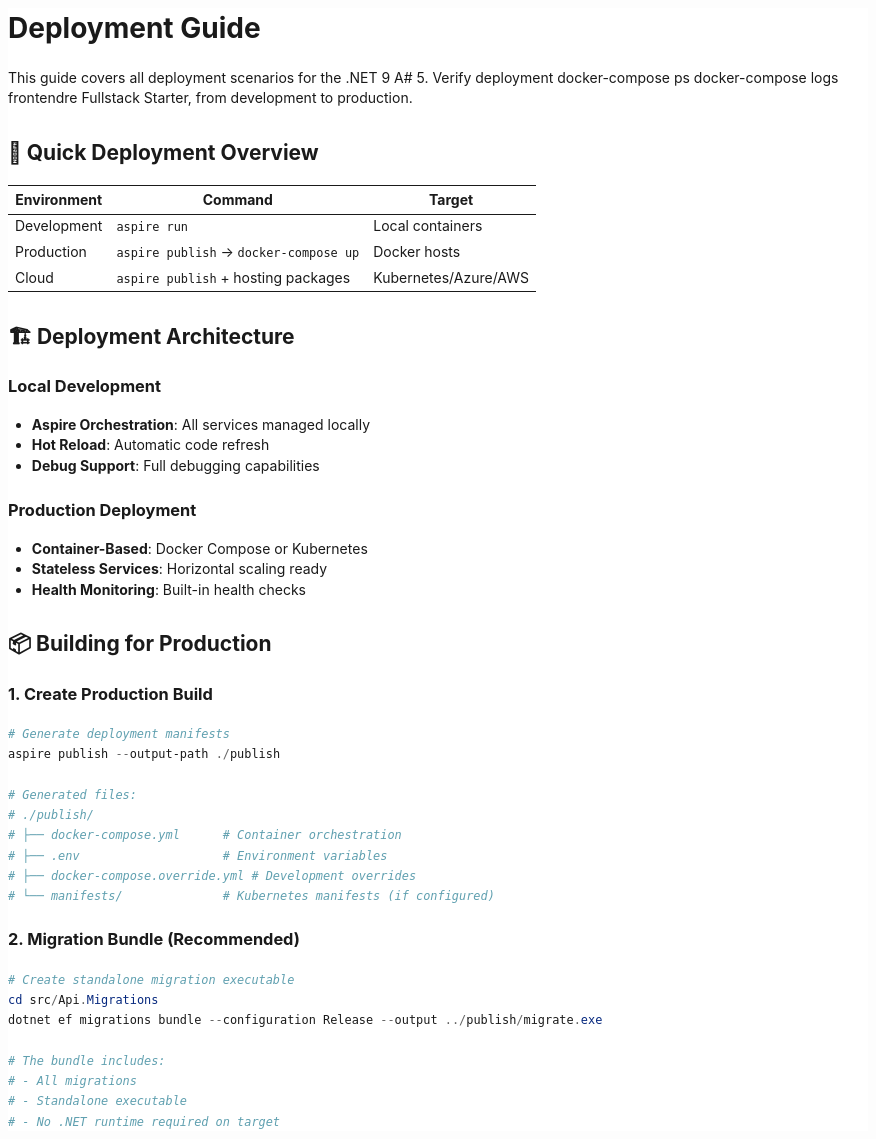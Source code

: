 # Deployment Guide

This guide covers all deployment scenarios for the .NET 9 A# 5. Verify deployment
docker-compose ps
docker-compose logs frontendre Fullstack Starter, from development to production.

## 🚀 Quick Deployment Overview

| Environment | Command | Target |
|-------------|---------|--------|
| Development | `aspire run` | Local containers |
| Production | `aspire publish` → `docker-compose up` | Docker hosts |
| Cloud | `aspire publish` + hosting packages | Kubernetes/Azure/AWS |

## 🏗️ Deployment Architecture

### Local Development
- **Aspire Orchestration**: All services managed locally
- **Hot Reload**: Automatic code refresh
- **Debug Support**: Full debugging capabilities

### Production Deployment
- **Container-Based**: Docker Compose or Kubernetes
- **Stateless Services**: Horizontal scaling ready
- **Health Monitoring**: Built-in health checks

## 📦 Building for Production

### 1. Create Production Build

```powershell
# Generate deployment manifests
aspire publish --output-path ./publish

# Generated files:
# ./publish/
# ├── docker-compose.yml      # Container orchestration
# ├── .env                    # Environment variables
# ├── docker-compose.override.yml # Development overrides
# └── manifests/              # Kubernetes manifests (if configured)
```

### 2. Migration Bundle (Recommended)

```powershell
# Create standalone migration executable
cd src/Api.Migrations
dotnet ef migrations bundle --configuration Release --output ../publish/migrate.exe

# The bundle includes:
# - All migrations
# - Standalone executable  
# - No .NET runtime required on target
```
